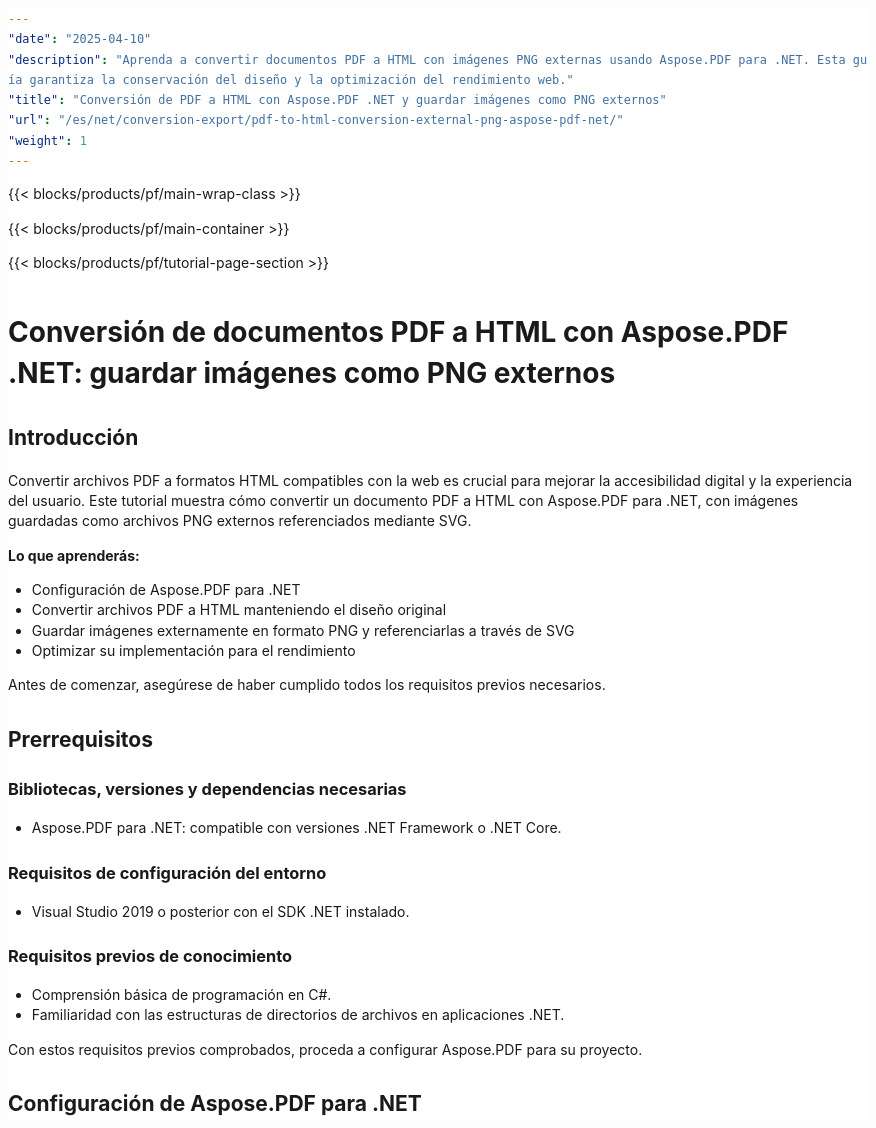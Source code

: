 ```yaml
---
"date": "2025-04-10"
"description": "Aprenda a convertir documentos PDF a HTML con imágenes PNG externas usando Aspose.PDF para .NET. Esta guía garantiza la conservación del diseño y la optimización del rendimiento web."
"title": "Conversión de PDF a HTML con Aspose.PDF .NET y guardar imágenes como PNG externos"
"url": "/es/net/conversion-export/pdf-to-html-conversion-external-png-aspose-pdf-net/"
"weight": 1
---
```


{{< blocks/products/pf/main-wrap-class >}}

{{< blocks/products/pf/main-container >}}

{{< blocks/products/pf/tutorial-page-section >}}


# Conversión de documentos PDF a HTML con Aspose.PDF .NET: guardar imágenes como PNG externos

## Introducción

Convertir archivos PDF a formatos HTML compatibles con la web es crucial para mejorar la accesibilidad digital y la experiencia del usuario. Este tutorial muestra cómo convertir un documento PDF a HTML con Aspose.PDF para .NET, con imágenes guardadas como archivos PNG externos referenciados mediante SVG.

**Lo que aprenderás:**
- Configuración de Aspose.PDF para .NET
- Convertir archivos PDF a HTML manteniendo el diseño original
- Guardar imágenes externamente en formato PNG y referenciarlas a través de SVG
- Optimizar su implementación para el rendimiento

Antes de comenzar, asegúrese de haber cumplido todos los requisitos previos necesarios.

## Prerrequisitos

### Bibliotecas, versiones y dependencias necesarias
- Aspose.PDF para .NET: compatible con versiones .NET Framework o .NET Core.

### Requisitos de configuración del entorno
- Visual Studio 2019 o posterior con el SDK .NET instalado.

### Requisitos previos de conocimiento
- Comprensión básica de programación en C#.
- Familiaridad con las estructuras de directorios de archivos en aplicaciones .NET.

Con estos requisitos previos comprobados, proceda a configurar Aspose.PDF para su proyecto.

## Configuración de Aspose.PDF para .NET
